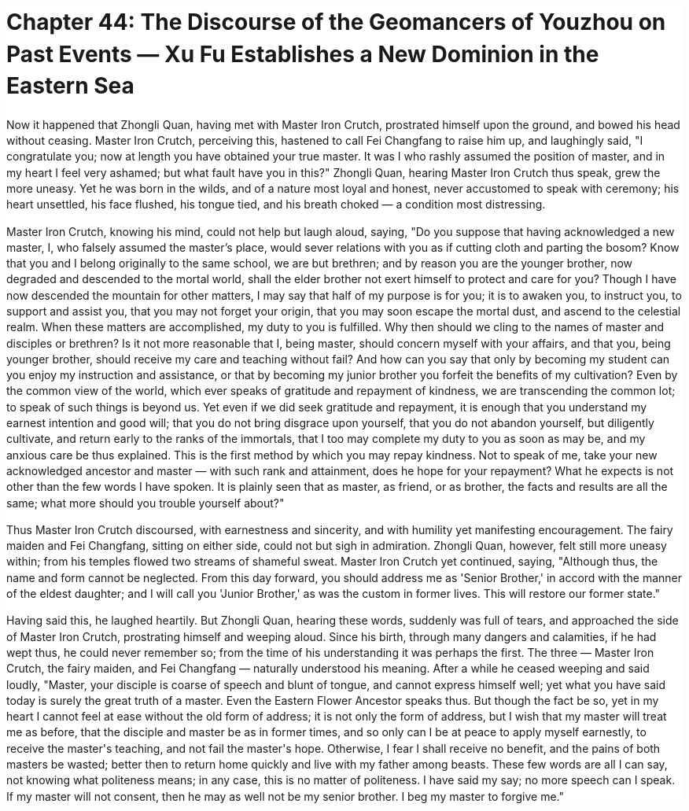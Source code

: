 # Chapter 44: The Discourse of the Geomancers of Youzhou on Past Events — Xu Fu Establishes a New Dominion in the Eastern Sea

Now it happened that Zhongli Quan, having met with Master Iron Crutch, prostrated himself upon the ground, and bowed his head without ceasing. Master Iron Crutch, perceiving this, hastened to call Fei Changfang to raise him up, and laughingly said, "I congratulate you; now at length you have obtained your true master. It was I who rashly assumed the position of master, and in my heart I feel very ashamed; but what fault have you in this?" Zhongli Quan, hearing Master Iron Crutch thus speak, grew the more uneasy. Yet he was born in the wilds, and of a nature most loyal and honest, never accustomed to speak with ceremony; his heart unsettled, his face flushed, his tongue tied, and his breath choked — a condition most distressing.

Master Iron Crutch, knowing his mind, could not help but laugh aloud, saying, "Do you suppose that having acknowledged a new master, I, who falsely assumed the master’s place, would sever relations with you as if cutting cloth and parting the bosom? Know that you and I belong originally to the same school, we are but brethren; and by reason you are the younger brother, now degraded and descended to the mortal world, shall the elder brother not exert himself to protect and care for you? Though I have now descended the mountain for other matters, I may say that half of my purpose is for you; it is to awaken you, to instruct you, to support and assist you, that you may not forget your origin, that you may soon escape the mortal dust, and ascend to the celestial realm. When these matters are accomplished, my duty to you is fulfilled. Why then should we cling to the names of master and disciples or brethren? Is it not more reasonable that I, being master, should concern myself with your affairs, and that you, being younger brother, should receive my care and teaching without fail? And how can you say that only by becoming my student can you enjoy my instruction and assistance, or that by becoming my junior brother you forfeit the benefits of my cultivation? Even by the common view of the world, which ever speaks of gratitude and repayment of kindness, we are transcending the common lot; to speak of such things is beyond us. Yet even if we did seek gratitude and repayment, it is enough that you understand my earnest intention and good will; that you do not bring disgrace upon yourself, that you do not abandon yourself, but diligently cultivate, and return early to the ranks of the immortals, that I too may complete my duty to you as soon as may be, and my anxious care be thus explained. This is the first method by which you may repay kindness. Not to speak of me, take your new acknowledged ancestor and master — with such rank and attainment, does he hope for your repayment? What he expects is not other than the few words I have spoken. It is plainly seen that as master, as friend, or as brother, the facts and results are all the same; what more should you trouble yourself about?"

Thus Master Iron Crutch discoursed, with earnestness and sincerity, and with humility yet manifesting encouragement. The fairy maiden and Fei Changfang, sitting on either side, could not but sigh in admiration. Zhongli Quan, however, felt still more uneasy within; from his temples flowed two streams of shameful sweat. Master Iron Crutch yet continued, saying, "Although thus, the name and form cannot be neglected. From this day forward, you should address me as 'Senior Brother,' in accord with the manner of the eldest daughter; and I will call you 'Junior Brother,' as was the custom in former lives. This will restore our former state."

Having said this, he laughed heartily. But Zhongli Quan, hearing these words, suddenly was full of tears, and approached the side of Master Iron Crutch, prostrating himself and weeping aloud. Since his birth, through many dangers and calamities, if he had wept thus, he could never remember so; from the time of his understanding it was perhaps the first. The three — Master Iron Crutch, the fairy maiden, and Fei Changfang — naturally understood his meaning. After a while he ceased weeping and said loudly, "Master, your disciple is coarse of speech and blunt of tongue, and cannot express himself well; yet what you have said today is surely the great truth of a master. Even the Eastern Flower Ancestor speaks thus. But though the fact be so, yet in my heart I cannot feel at ease without the old form of address; it is not only the form of address, but I wish that my master will treat me as before, that the disciple and master be as in former times, and so only can I be at peace to apply myself earnestly, to receive the master's teaching, and not fail the master's hope. Otherwise, I fear I shall receive no benefit, and the pains of both masters be wasted; better then to return home quickly and live with my father among beasts. These few words are all I can say, not knowing what politeness means; in any case, this is no matter of politeness. I have said my say; no more speech can I speak. If my master will not consent, then he may as well not be my senior brother. I beg my master to forgive me."
